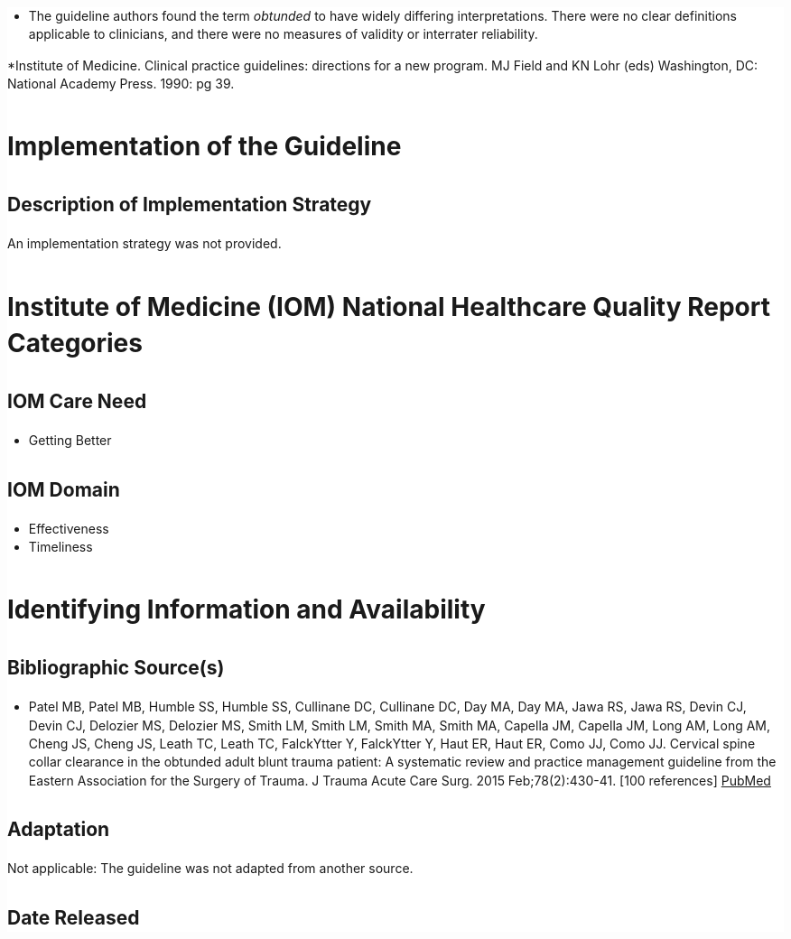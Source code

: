   * The guideline authors found the term _obtunded_ to have widely differing interpretations. There were no clear definitions applicable to clinicians, and there were no measures of validity or interrater reliability. 



*Institute of Medicine. Clinical practice guidelines: directions for a new program. MJ Field and KN Lohr (eds) Washington, DC: National Academy Press. 1990: pg 39.

# Implementation of the Guideline

## Description of Implementation Strategy



An implementation strategy was not provided.

# Institute of Medicine (IOM) National Healthcare Quality Report Categories

## IOM Care Need

- Getting Better

## IOM Domain

- Effectiveness
- Timeliness 

# Identifying Information and Availability

## Bibliographic Source(s)

- Patel MB, Patel MB, Humble SS, Humble SS, Cullinane DC, Cullinane DC, Day MA, Day MA, Jawa RS, Jawa RS, Devin CJ, Devin CJ, Delozier MS, Delozier MS, Smith LM, Smith LM, Smith MA, Smith MA, Capella JM, Capella JM, Long AM, Long AM, Cheng JS, Cheng JS, Leath TC, Leath TC, FalckYtter Y, FalckYtter Y, Haut ER, Haut ER, Como JJ, Como JJ. Cervical spine collar clearance in the obtunded adult blunt trauma patient: A systematic review and practice management guideline from the Eastern Association for the Surgery of Trauma. J Trauma Acute Care Surg. 2015 Feb;78(2):430-41. [100 references] [ PubMed ](http://www.ncbi.nlm.nih.gov/entrez/query.fcgi?cmd=Retrieve&db=pubmed&dopt=Abstract&list_uids=25757133)

## Adaptation



Not applicable: The guideline was not adapted from another source.

## Date Released
